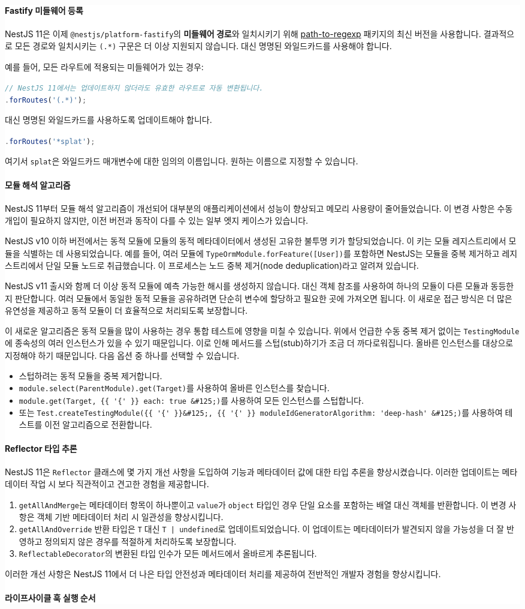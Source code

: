 #### Fastify 미들웨어 등록

NestJS 11은 이제 `@nestjs/platform-fastify`의 **미들웨어 경로**와 일치시키기 위해 [path-to-regexp](https://www.npmjs.com/package/path-to-regexp) 패키지의 최신 버전을 사용합니다. 결과적으로 모든 경로와 일치시키는 `(.*)` 구문은 더 이상 지원되지 않습니다. 대신 명명된 와일드카드를 사용해야 합니다.

예를 들어, 모든 라우트에 적용되는 미들웨어가 있는 경우:

```typescript
// NestJS 11에서는 업데이트하지 않더라도 유효한 라우트로 자동 변환됩니다.
.forRoutes('(.*)');
```

대신 명명된 와일드카드를 사용하도록 업데이트해야 합니다.

```typescript
.forRoutes('*splat');
```

여기서 `splat`은 와일드카드 매개변수에 대한 임의의 이름입니다. 원하는 이름으로 지정할 수 있습니다.

#### 모듈 해석 알고리즘

NestJS 11부터 모듈 해석 알고리즘이 개선되어 대부분의 애플리케이션에서 성능이 향상되고 메모리 사용량이 줄어들었습니다. 이 변경 사항은 수동 개입이 필요하지 않지만, 이전 버전과 동작이 다를 수 있는 일부 엣지 케이스가 있습니다.

NestJS v10 이하 버전에서는 동적 모듈에 모듈의 동적 메타데이터에서 생성된 고유한 불투명 키가 할당되었습니다. 이 키는 모듈 레지스트리에서 모듈을 식별하는 데 사용되었습니다. 예를 들어, 여러 모듈에 `TypeOrmModule.forFeature([User])`를 포함하면 NestJS는 모듈을 중복 제거하고 레지스트리에서 단일 모듈 노드로 취급했습니다. 이 프로세스는 노드 중복 제거(node deduplication)라고 알려져 있습니다.

NestJS v11 출시와 함께 더 이상 동적 모듈에 예측 가능한 해시를 생성하지 않습니다. 대신 객체 참조를 사용하여 하나의 모듈이 다른 모듈과 동등한지 판단합니다. 여러 모듈에서 동일한 동적 모듈을 공유하려면 단순히 변수에 할당하고 필요한 곳에 가져오면 됩니다. 이 새로운 접근 방식은 더 많은 유연성을 제공하고 동적 모듈이 더 효율적으로 처리되도록 보장합니다.

이 새로운 알고리즘은 동적 모듈을 많이 사용하는 경우 통합 테스트에 영향을 미칠 수 있습니다. 위에서 언급한 수동 중복 제거 없이는 `TestingModule`에 종속성의 여러 인스턴스가 있을 수 있기 때문입니다. 이로 인해 메서드를 스텁(stub)하기가 조금 더 까다로워집니다. 올바른 인스턴스를 대상으로 지정해야 하기 때문입니다. 다음 옵션 중 하나를 선택할 수 있습니다.

- 스텁하려는 동적 모듈을 중복 제거합니다.
- `module.select(ParentModule).get(Target)`를 사용하여 올바른 인스턴스를 찾습니다.
- `module.get(Target, {{ '{' }} each: true &#125;)`를 사용하여 모든 인스턴스를 스텁합니다.
- 또는 `Test.createTestingModule({{ '{' }}&#125;, {{ '{' }} moduleIdGeneratorAlgorithm: 'deep-hash' &#125;)`를 사용하여 테스트를 이전 알고리즘으로 전환합니다.

#### Reflector 타입 추론

NestJS 11은 `Reflector` 클래스에 몇 가지 개선 사항을 도입하여 기능과 메타데이터 값에 대한 타입 추론을 향상시켰습니다. 이러한 업데이트는 메타데이터 작업 시 보다 직관적이고 견고한 경험을 제공합니다.

1. `getAllAndMerge`는 메타데이터 항목이 하나뿐이고 `value`가 `object` 타입인 경우 단일 요소를 포함하는 배열 대신 객체를 반환합니다. 이 변경 사항은 객체 기반 메타데이터 처리 시 일관성을 향상시킵니다.
2. `getAllAndOverride` 반환 타입은 `T` 대신 `T | undefined`로 업데이트되었습니다. 이 업데이트는 메타데이터가 발견되지 않을 가능성을 더 잘 반영하고 정의되지 않은 경우를 적절하게 처리하도록 보장합니다.
3. `ReflectableDecorator`의 변환된 타입 인수가 모든 메서드에서 올바르게 추론됩니다.

이러한 개선 사항은 NestJS 11에서 더 나은 타입 안전성과 메타데이터 처리를 제공하여 전반적인 개발자 경험을 향상시킵니다.

#### 라이프사이클 훅 실행 순서
